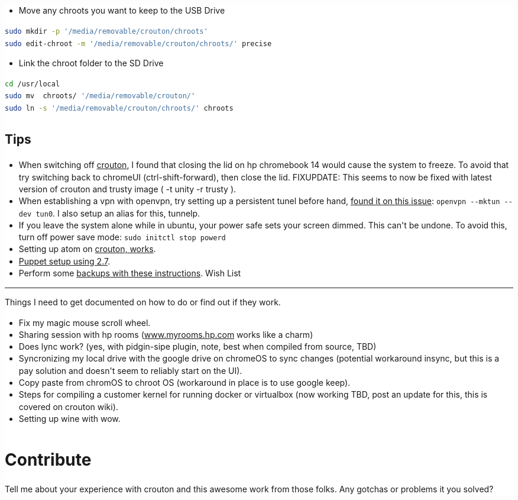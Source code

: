 * Move any chroots you want to keep to the USB Drive

```sh
sudo mkdir -p '/media/removable/crouton/chroots'
sudo edit-chroot -m '/media/removable/crouton/chroots/' precise
```

* Link the chroot folder to the SD Drive

```sh
cd /usr/local
sudo mv  chroots/ '/media/removable/crouton/'
sudo ln -s '/media/removable/crouton/chroots/' chroots
```


Tips
---------
* When switching off [crouton](https://github.com/dnschneid/crouton), I found that closing the lid on hp chromebook 14 would cause the system to freeze.  To avoid that try switching back to chromeUI (ctrl-shift-forward), then close the lid.  FIXUPDATE: This seems to now be fixed with latest version of crouton and trusty image ( -t unity -r trusty ).
* When establishing a vpn with openvpn, try setting up a persistent tunel before hand, [found it on this issue](https://github.com/dnschneid/crouton/issues/375): ```openvpn --mktun --dev tun0```.  I also setup an alias for this, tunnelp.
* If you leave the system alone while in ubuntu, your power safe sets your screen dimmed.  This can't be undone.  To avoid this, turn off power save mode: ```sudo initctl stop powerd```
* Setting up atom on [crouton, works](atom.md).
* [Puppet setup using 2.7](puppet27.md).
* Perform some [backups with these instructions](https://github.com/dnschneid/crouton#a-backup-a-day-keeps-the-price-gouging-data-restoration-services-away).
Wish List
---------
Things I need to get documented on how to do or find out if they work.

* Fix my magic mouse scroll wheel.
* Sharing session with hp rooms (www.myrooms.hp.com works like a charm)
* Does lync work? (yes, with pidgin-sipe plugin, note, best when compiled from source, TBD)
* Syncronizing my local drive with the google drive on chromeOS to sync changes  (potential workaround insync, but this is a pay solution and doesn't seem to reliably start on the UI).
* Copy paste from chromOS to chroot OS (workaround in place is to use google keep).
* Steps for compiling a customer kernel for running docker or virtualbox  (now working TBD, post an update for this, this is covered on crouton wiki).
* Setting up wine with wow.

Contribute
==========
Tell me about your experience with crouton and this awesome work from those folks.   Any gotchas or problems it you solved?
